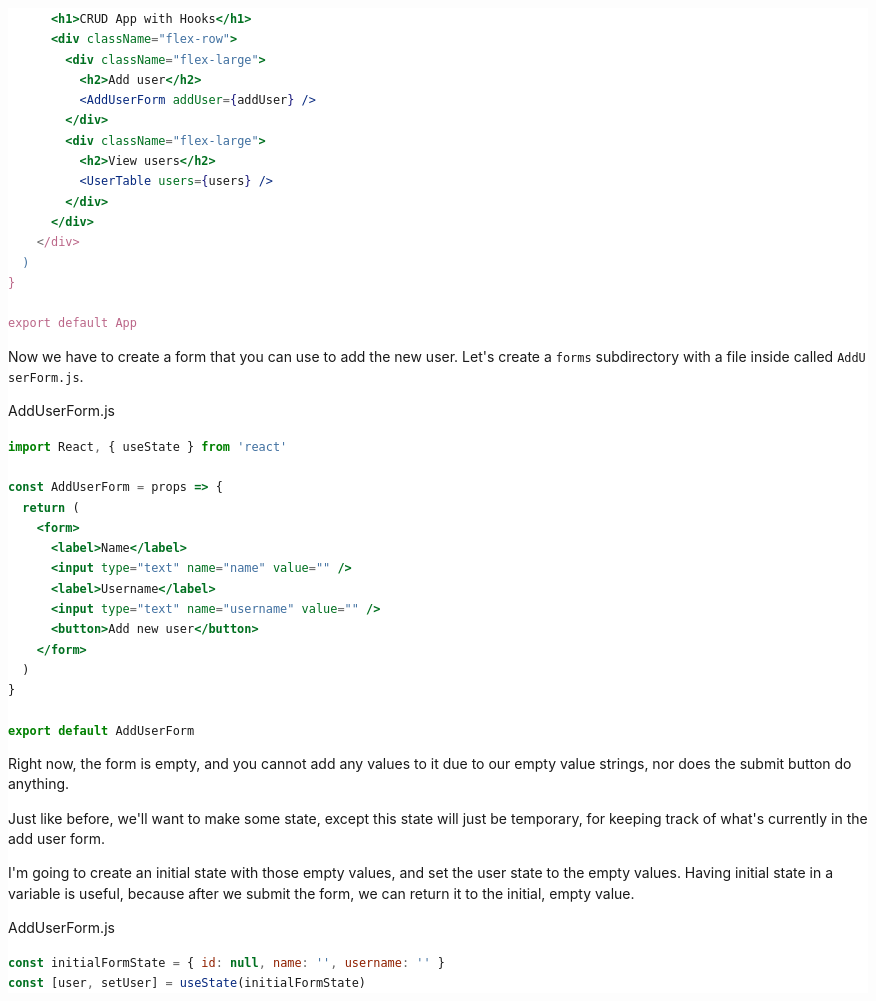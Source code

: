```jsx
      <h1>CRUD App with Hooks</h1>
      <div className="flex-row">
        <div className="flex-large">
          <h2>Add user</h2>
          <AddUserForm addUser={addUser} />
        </div>
        <div className="flex-large">
          <h2>View users</h2>
          <UserTable users={users} />
        </div>
      </div>
    </div>
  )
}

export default App
```

Now we have to create a form that you can use to add the new user. Let's create a `forms` subdirectory with a file inside called `AddUserForm.js`.

<div class="filename">AddUserForm.js</div>

```jsx
import React, { useState } from 'react'

const AddUserForm = props => {
  return (
    <form>
      <label>Name</label>
      <input type="text" name="name" value="" />
      <label>Username</label>
      <input type="text" name="username" value="" />
      <button>Add new user</button>
    </form>
  )
}

export default AddUserForm
```

Right now, the form is empty, and you cannot add any values to it due to our empty value strings, nor does the submit button do anything.

Just like before, we'll want to make some state, except this state will just be temporary, for keeping track of what's currently in the add user form.

I'm going to create an initial state with those empty values, and set the user state to the empty values. Having initial state in a variable is useful, because after we submit the form, we can return it to the initial, empty value.

<div class="filename">AddUserForm.js</div>

```jsx
const initialFormState = { id: null, name: '', username: '' }
const [user, setUser] = useState(initialFormState)
```
